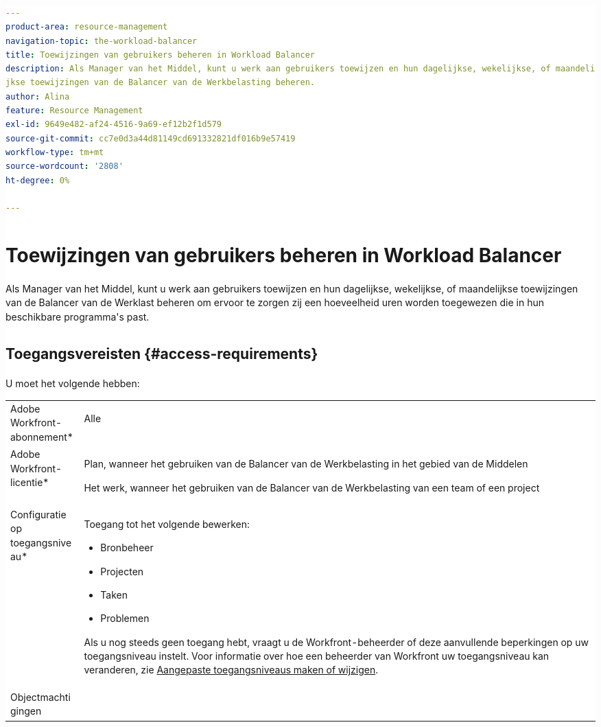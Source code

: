 ```yaml
---
product-area: resource-management
navigation-topic: the-workload-balancer
title: Toewijzingen van gebruikers beheren in Workload Balancer
description: Als Manager van het Middel, kunt u werk aan gebruikers toewijzen en hun dagelijkse, wekelijkse, of maandelijkse toewijzingen van de Balancer van de Werkbelasting beheren.
author: Alina
feature: Resource Management
exl-id: 9649e482-af24-4516-9a69-ef12b2f1d579
source-git-commit: cc7e0d3a44d81149cd691332821df016b9e57419
workflow-type: tm+mt
source-wordcount: '2808'
ht-degree: 0%

---
```


# Toewijzingen van gebruikers beheren in Workload Balancer

Als Manager van het Middel, kunt u werk aan gebruikers toewijzen en hun dagelijkse, wekelijkse, of maandelijkse toewijzingen van de Balancer van de Werklast beheren om ervoor te zorgen zij een hoeveelheid uren worden toegewezen die in hun beschikbare programma&#39;s past.

## Toegangsvereisten {#access-requirements}

U moet het volgende hebben:

<table style="table-layout:auto"> 
 <col> 
 <col> 
 <tbody> 
  <tr> 
   <td role="rowheader">Adobe Workfront-abonnement*</td> 
   <td> <p>Alle </p> </td> 
  </tr> 
  <tr> 
   <td role="rowheader">Adobe Workfront-licentie*</td> 
   <td> <p>Plan, wanneer het gebruiken van de Balancer van de Werkbelasting in het gebied van de Middelen</p>
   <p>Het werk, wanneer het gebruiken van de Balancer van de Werkbelasting van een team of een project</p>
 </td> 
  </tr> 
  <tr> 
   <td role="rowheader">Configuratie op toegangsniveau*</td> 
   <td> <p>Toegang tot het volgende bewerken:</p> 
    <ul> 
     <li> <p>Bronbeheer</p> </li> 
     <li> <p>Projecten</p> </li> 
     <li> <p>Taken</p> </li> 
     <li> <p>Problemen</p> </li> 
    </ul> <p>Als u nog steeds geen toegang hebt, vraagt u de Workfront-beheerder of deze aanvullende beperkingen op uw toegangsniveau instelt. Voor informatie over hoe een beheerder van Workfront uw toegangsniveau kan veranderen, zie <a href="../../administration-and-setup/add-users/configure-and-grant-access/create-modify-access-levels.md" class="MCXref xref">Aangepaste toegangsniveaus maken of wijzigen</a>.</p> </td> 
  </tr> 
  <tr> 
   <td role="rowheader">Objectmachtigingen</td> 